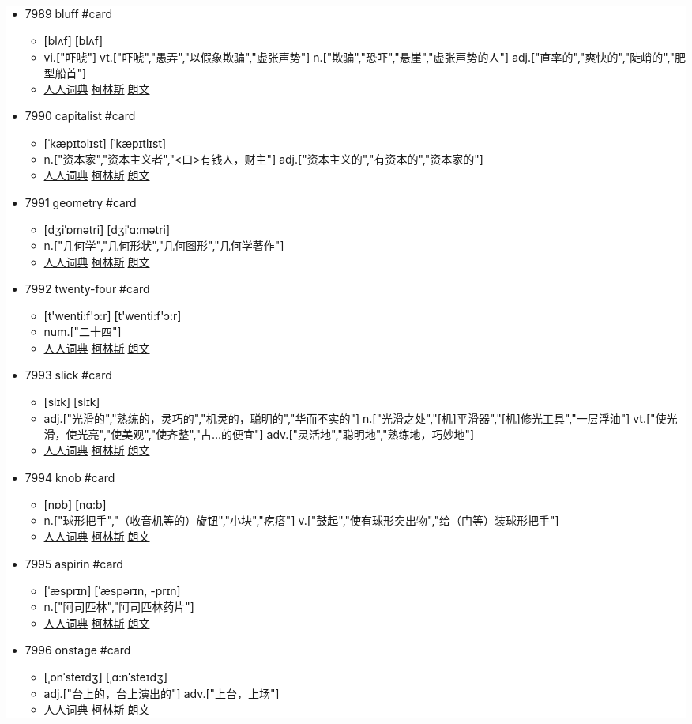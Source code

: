 
- 7989 bluff #card
  - [blʌf]  [blʌf]
  - vi.["吓唬"]  vt.["吓唬","愚弄","以假象欺骗","虚张声势"]  n.["欺骗","恐吓","悬崖","虚张声势的人"]  adj.["直率的","爽快的","陡峭的","肥型船首"]
  - [人人词典](https://www.91dict.com/words?w=bluff) [柯林斯](https://www.collinsdictionary.com/zh/dictionary/english/bluff) [朗文](https://www.ldoceonline.com/dictionary/bluff)
  

- 7990 capitalist #card
  - [ˈkæpɪtəlɪst]  [ˈkæpɪtlɪst]
  - n.["资本家","资本主义者","<口>有钱人，财主"]  adj.["资本主义的","有资本的","资本家的"]
  - [人人词典](https://www.91dict.com/words?w=capitalist) [柯林斯](https://www.collinsdictionary.com/zh/dictionary/english/capitalist) [朗文](https://www.ldoceonline.com/dictionary/capitalist)
  

- 7991 geometry #card
  - [dʒiˈɒmətri]  [dʒiˈɑ:mətri]
  - n.["几何学","几何形状","几何图形","几何学著作"]
  - [人人词典](https://www.91dict.com/words?w=geometry) [柯林斯](https://www.collinsdictionary.com/zh/dictionary/english/geometry) [朗文](https://www.ldoceonline.com/dictionary/geometry)
  

- 7992 twenty-four #card
  - [t'wenti:f'ɔ:r]  [t'wenti:f'ɔ:r]
  - num.["二十四"]
  - [人人词典](https://www.91dict.com/words?w=twenty-four) [柯林斯](https://www.collinsdictionary.com/zh/dictionary/english/twenty-four) [朗文](https://www.ldoceonline.com/dictionary/twenty-four)
  

- 7993 slick #card
  - [slɪk]  [slɪk]
  - adj.["光滑的","熟练的，灵巧的","机灵的，聪明的","华而不实的"]  n.["光滑之处","[机]平滑器","[机]修光工具","一层浮油"]  vt.["使光滑，使光亮","使美观","使齐整","占…的便宜"]  adv.["灵活地","聪明地","熟练地，巧妙地"]
  - [人人词典](https://www.91dict.com/words?w=slick) [柯林斯](https://www.collinsdictionary.com/zh/dictionary/english/slick) [朗文](https://www.ldoceonline.com/dictionary/slick)
  

- 7994 knob #card
  - [nɒb]  [nɑ:b]
  - n.["球形把手","（收音机等的）旋钮","小块","疙瘩"]  v.["鼓起","使有球形突出物","给（门等）装球形把手"]
  - [人人词典](https://www.91dict.com/words?w=knob) [柯林斯](https://www.collinsdictionary.com/zh/dictionary/english/knob) [朗文](https://www.ldoceonline.com/dictionary/knob)
  

- 7995 aspirin #card
  - [ˈæsprɪn]  [ˈæspərɪn, -prɪn]
  - n.["阿司匹林","阿司匹林药片"]
  - [人人词典](https://www.91dict.com/words?w=aspirin) [柯林斯](https://www.collinsdictionary.com/zh/dictionary/english/aspirin) [朗文](https://www.ldoceonline.com/dictionary/aspirin)
  

- 7996 onstage #card
  - [ˌɒnˈsteɪdʒ]  [ˌɑ:nˈsteɪdʒ]
  - adj.["台上的，台上演出的"]  adv.["上台，上场"]
  - [人人词典](https://www.91dict.com/words?w=onstage) [柯林斯](https://www.collinsdictionary.com/zh/dictionary/english/onstage) [朗文](https://www.ldoceonline.com/dictionary/onstage)
  